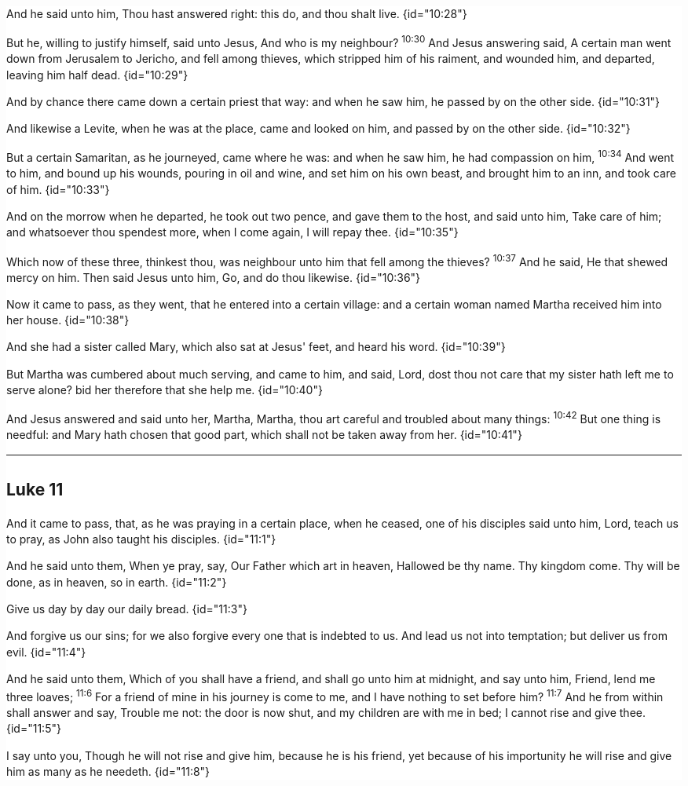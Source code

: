 And he said unto him, Thou hast answered right: this do, and thou shalt live.  {id="10:28"}

But he, willing to justify himself, said unto Jesus, And who is my neighbour?  <sup>10:30</sup> And Jesus answering said, A certain man went down from Jerusalem to Jericho, and fell among thieves, which stripped him of his raiment, and wounded him, and departed, leaving him half dead.  {id="10:29"}

And by chance there came down a certain priest that way: and when he saw him, he passed by on the other side.  {id="10:31"}

And likewise a Levite, when he was at the place, came and looked on him, and passed by on the other side.  {id="10:32"}

But a certain Samaritan, as he journeyed, came where he was: and when he saw him, he had compassion on him, <sup>10:34</sup> And went to him, and bound up his wounds, pouring in oil and wine, and set him on his own beast, and brought him to an inn, and took care of him.  {id="10:33"}

And on the morrow when he departed, he took out two pence, and gave them to the host, and said unto him, Take care of him; and whatsoever thou spendest more, when I come again, I will repay thee.  {id="10:35"}

Which now of these three, thinkest thou, was neighbour unto him that fell among the thieves?  <sup>10:37</sup> And he said, He that shewed mercy on him. Then said Jesus unto him, Go, and do thou likewise.  {id="10:36"}

Now it came to pass, as they went, that he entered into a certain village: and a certain woman named Martha received him into her house.  {id="10:38"}

And she had a sister called Mary, which also sat at Jesus' feet, and heard his word.  {id="10:39"}

But Martha was cumbered about much serving, and came to him, and said, Lord, dost thou not care that my sister hath left me to serve alone?  bid her therefore that she help me.  {id="10:40"}

And Jesus answered and said unto her, Martha, Martha, thou art careful and troubled about many things: <sup>10:42</sup> But one thing is needful: and Mary hath chosen that good part, which shall not be taken away from her.  {id="10:41"}

---

## Luke 11

And it came to pass, that, as he was praying in a certain place, when he ceased, one of his disciples said unto him, Lord, teach us to pray, as John also taught his disciples.  {id="11:1"}

And he said unto them, When ye pray, say, Our Father which art in heaven, Hallowed be thy name. Thy kingdom come. Thy will be done, as in heaven, so in earth.  {id="11:2"}

Give us day by day our daily bread.  {id="11:3"}

And forgive us our sins; for we also forgive every one that is indebted to us. And lead us not into temptation; but deliver us from evil.  {id="11:4"}

And he said unto them, Which of you shall have a friend, and shall go unto him at midnight, and say unto him, Friend, lend me three loaves; <sup>11:6</sup> For a friend of mine in his journey is come to me, and I have nothing to set before him?  <sup>11:7</sup> And he from within shall answer and say, Trouble me not: the door is now shut, and my children are with me in bed; I cannot rise and give thee.  {id="11:5"}

I say unto you, Though he will not rise and give him, because he is his friend, yet because of his importunity he will rise and give him as many as he needeth.  {id="11:8"}
